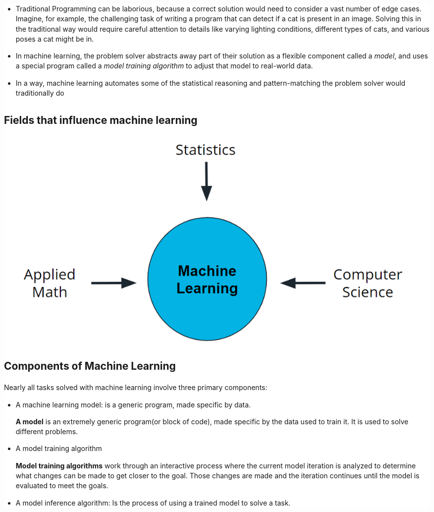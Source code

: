 - Traditional Programming can be laborious, because a correct solution would need to consider a vast number of edge cases. Imagine, for example, the challenging task of writing a program that can detect if a cat is present in an image. Solving this in the traditional way would require careful attention to details like varying lighting conditions, different types of cats, and various poses a cat might be in.

- In machine learning, the problem solver abstracts away part of their solution as a flexible component called a *model*, and uses a special program called a *model training algorithm* to adjust that model to real-world data.

- In a way, machine learning automates some of the statistical reasoning and pattern-matching the problem solver would traditionally do

## Fields that influence machine learning

![Fields that influence machine learning](.\images\ml.png)

## Components of Machine Learning 

Nearly all tasks solved with machine learning involve three primary components:

- A machine learning model: is a generic program, made specific by data.

  **A model** is an extremely generic program(or block of code), made specific by the data used to train it. It is used to solve different problems.

- A model training algorithm 

  **Model training algorithms** work through an interactive process where the current model iteration is analyzed to determine what changes can be made to get closer to the goal. Those changes are made and the iteration continues until the model is evaluated to meet the goals.

- A model inference algorithm: Is the process of using a trained model to solve a task.
